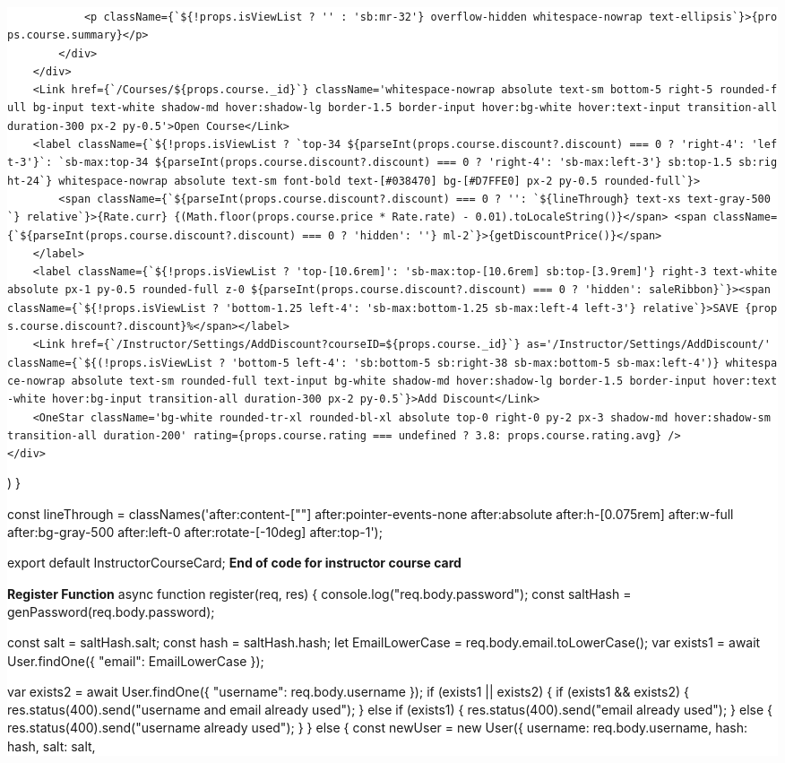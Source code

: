                 <p className={`${!props.isViewList ? '' : 'sb:mr-32'} overflow-hidden whitespace-nowrap text-ellipsis`}>{props.course.summary}</p>
            </div>
        </div>
        <Link href={`/Courses/${props.course._id}`} className='whitespace-nowrap absolute text-sm bottom-5 right-5 rounded-full bg-input text-white shadow-md hover:shadow-lg border-1.5 border-input hover:bg-white hover:text-input transition-all duration-300 px-2 py-0.5'>Open Course</Link>
        <label className={`${!props.isViewList ? `top-34 ${parseInt(props.course.discount?.discount) === 0 ? 'right-4': 'left-3'}`: `sb-max:top-34 ${parseInt(props.course.discount?.discount) === 0 ? 'right-4': 'sb-max:left-3'} sb:top-1.5 sb:right-24`} whitespace-nowrap absolute text-sm font-bold text-[#038470] bg-[#D7FFE0] px-2 py-0.5 rounded-full`}>
            <span className={`${parseInt(props.course.discount?.discount) === 0 ? '': `${lineThrough} text-xs text-gray-500`} relative`}>{Rate.curr} {(Math.floor(props.course.price * Rate.rate) - 0.01).toLocaleString()}</span> <span className={`${parseInt(props.course.discount?.discount) === 0 ? 'hidden': ''} ml-2`}>{getDiscountPrice()}</span>
        </label>
        <label className={`${!props.isViewList ? 'top-[10.6rem]': 'sb-max:top-[10.6rem] sb:top-[3.9rem]'} right-3 text-white absolute px-1 py-0.5 rounded-full z-0 ${parseInt(props.course.discount?.discount) === 0 ? 'hidden': saleRibbon}`}><span className={`${!props.isViewList ? 'bottom-1.25 left-4': 'sb-max:bottom-1.25 sb-max:left-4 left-3'} relative`}>SAVE {props.course.discount?.discount}%</span></label>
        <Link href={`/Instructor/Settings/AddDiscount?courseID=${props.course._id}`} as='/Instructor/Settings/AddDiscount/' className={`${(!props.isViewList ? 'bottom-5 left-4': 'sb:bottom-5 sb:right-38 sb-max:bottom-5 sb-max:left-4')} whitespace-nowrap absolute text-sm rounded-full text-input bg-white shadow-md hover:shadow-lg border-1.5 border-input hover:text-white hover:bg-input transition-all duration-300 px-2 py-0.5`}>Add Discount</Link>
        <OneStar className='bg-white rounded-tr-xl rounded-bl-xl absolute top-0 right-0 py-2 px-3 shadow-md hover:shadow-sm transition-all duration-200' rating={props.course.rating === undefined ? 3.8: props.course.rating.avg} />
    </div>
  )
}

const lineThrough = classNames('after:content-[""] after:pointer-events-none after:absolute after:h-[0.075rem] after:w-full after:bg-gray-500 after:left-0 after:rotate-[-10deg] after:top-1');

export default InstructorCourseCard;
**End of code for instructor course card**

**Register Function**
async function register(req, res) {
  console.log("req.body.password");
  const saltHash = genPassword(req.body.password);

  const salt = saltHash.salt;
  const hash = saltHash.hash;
  let EmailLowerCase = req.body.email.toLowerCase();
  var exists1 = await User.findOne({ "email": EmailLowerCase });

  var exists2 = await User.findOne({ "username": req.body.username });
  if (exists1 || exists2) {
    if (exists1 && exists2) {
      res.status(400).send("username and email already used");
    }
    else if (exists1) {
      res.status(400).send("email already used");
    }
    else {
      res.status(400).send("username already used");
    }
  }
  else {
    const newUser = new User({
      username: req.body.username,
      hash: hash,
      salt: salt,